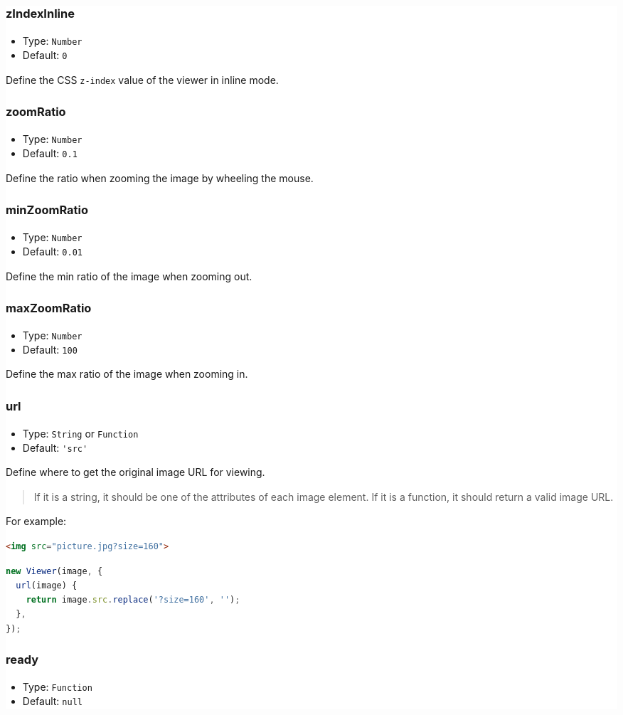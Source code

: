 ### zIndexInline

- Type: `Number`
- Default: `0`

Define the CSS `z-index` value of the viewer in inline mode.

### zoomRatio

- Type: `Number`
- Default: `0.1`

Define the ratio when zooming the image by wheeling the mouse.

### minZoomRatio

- Type: `Number`
- Default: `0.01`

Define the min ratio of the image when zooming out.

### maxZoomRatio

- Type: `Number`
- Default: `100`

Define the max ratio of the image when zooming in.

### url

- Type: `String` or `Function`
- Default: `'src'`

Define where to get the original image URL for viewing.

> If it is a string, it should be one of the attributes of each image element.
> If it is a function, it should return a valid image URL.

For example:

```html
<img src="picture.jpg?size=160">
```

```js
new Viewer(image, {
  url(image) {
    return image.src.replace('?size=160', '');
  },
});
```

### ready

- Type: `Function`
- Default: `null`
